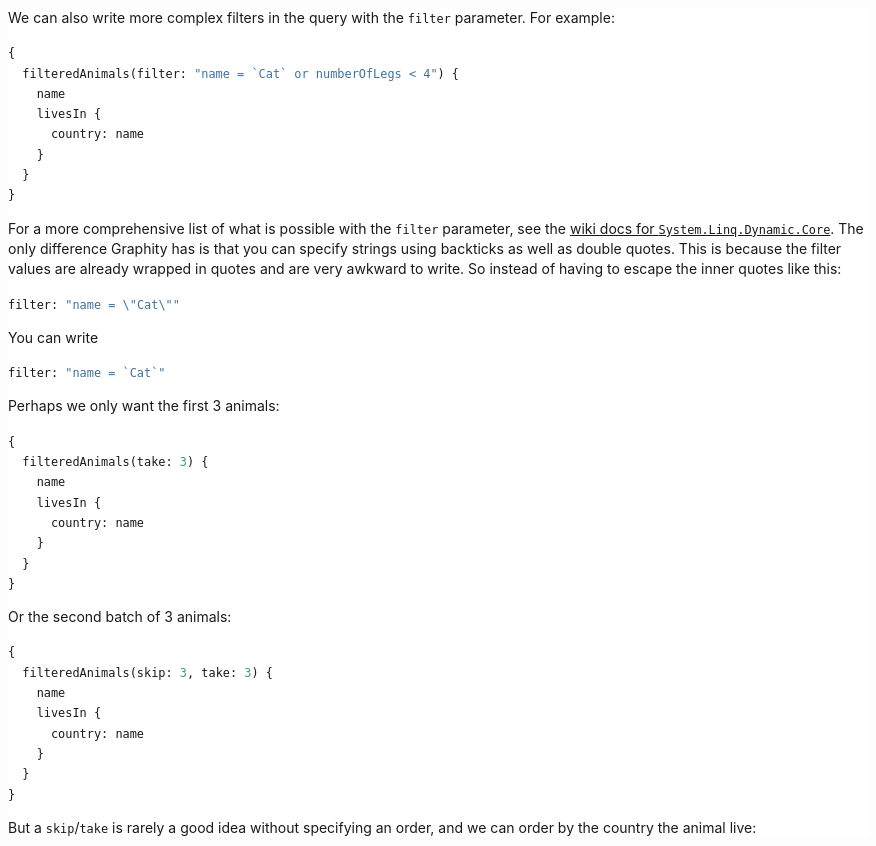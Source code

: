 We can also write more complex filters in the query with the `filter` parameter. For example:

```graphql
{
  filteredAnimals(filter: "name = `Cat` or numberOfLegs < 4") {
    name
    livesIn {
      country: name
    }
  }
}
```

For a more comprehensive list of what is possible with the `filter` parameter, see the [wiki docs for `System.Linq.Dynamic.Core`](https://github.com/StefH/System.Linq.Dynamic.Core/wiki/Dynamic-Expressions). The only difference Graphity has is that you can specify strings using backticks as well as double quotes. This is because the filter values are already wrapped in quotes and are very awkward to write. So instead of having to escape the inner quotes like this:

```graphql
filter: "name = \"Cat\""
```

You can write

```graphql
filter: "name = `Cat`"
```

Perhaps we only want the first 3 animals:

```graphql
{
  filteredAnimals(take: 3) {
    name
    livesIn {
      country: name
    }
  }
}
```

Or the second batch of 3 animals:

```graphql
{
  filteredAnimals(skip: 3, take: 3) {
    name
    livesIn {
      country: name
    }
  }
}
```

But a `skip`/`take` is rarely a good idea without specifying an order, and we can order by the country the animal live:

